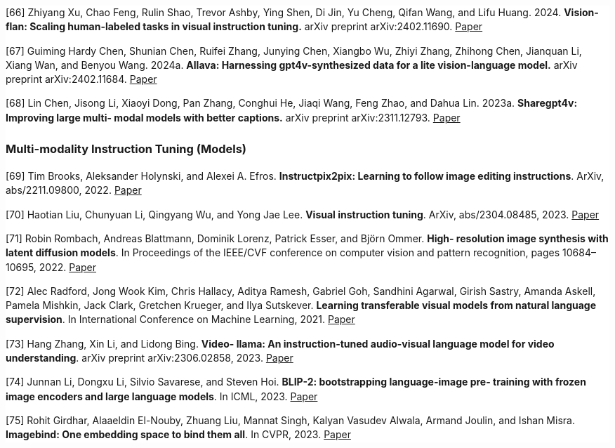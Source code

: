 <a id="ref66">[66]</a> Zhiyang Xu, Chao Feng, Rulin Shao, Trevor Ashby, Ying Shen, Di Jin, Yu Cheng, Qifan Wang, and Lifu Huang. 2024. **Vision-flan: Scaling human-labeled tasks in visual instruction tuning.** arXiv preprint arXiv:2402.11690.
[Paper](https://arxiv.org/pdf/2402.11690.pdf) 

<a id="ref67">[67]</a> Guiming Hardy Chen, Shunian Chen, Ruifei Zhang, Junying Chen, Xiangbo Wu, Zhiyi Zhang, Zhihong Chen, Jianquan Li, Xiang Wan, and Benyou Wang. 2024a. **Allava: Harnessing gpt4v-synthesized data for a lite vision-language model.** arXiv preprint arXiv:2402.11684.
[Paper](https://arxiv.org/pdf/2402.11684.pdf)

<a id="ref68">[68]</a> Lin Chen, Jisong Li, Xiaoyi Dong, Pan Zhang, Conghui He, Jiaqi Wang, Feng Zhao, and Dahua Lin. 2023a. **Sharegpt4v: Improving large multi- modal models with better captions.** arXiv preprint arXiv:2311.12793.
[Paper](https://arxiv.org/abs/2311.12793) 

### Multi-modality Instruction Tuning (Models)


<a id="ref69">[69]</a> Tim Brooks, Aleksander Holynski, and Alexei A.
Efros. **Instructpix2pix: Learning to follow image
editing instructions**. ArXiv, abs/2211.09800, 2022. [Paper](https://arxiv.org/abs/2211.09800)

<a id="ref70">[70]</a> Haotian Liu, Chunyuan Li, Qingyang Wu, and
Yong Jae Lee. **Visual instruction tuning**. ArXiv,
abs/2304.08485, 2023. [Paper](https://arxiv.org/abs/2304.08485) 

<a id="ref71">[71]</a> Robin Rombach, Andreas Blattmann, Dominik
Lorenz, Patrick Esser, and Björn Ommer. **High-
resolution image synthesis with latent diffusion
models**. In Proceedings of the IEEE/CVF conference
on computer vision and pattern recognition, pages
10684–10695, 2022. [Paper](https://arxiv.org/abs/2112.10752) 

<a id="ref72">[72]</a> Alec Radford, Jong Wook Kim, Chris Hallacy,
Aditya Ramesh, Gabriel Goh, Sandhini Agarwal,
Girish Sastry, Amanda Askell, Pamela Mishkin,
Jack Clark, Gretchen Krueger, and Ilya Sutskever.
**Learning transferable visual models from natural
language supervision**. In International Conference
on Machine Learning, 2021. [Paper](https://arxiv.org/abs/2103.00020)

<a id="ref73">[73]</a> Hang Zhang, Xin Li, and Lidong Bing. **Video-
llama: An instruction-tuned audio-visual language
model for video understanding**. arXiv preprint
arXiv:2306.02858, 2023. [Paper](https://arxiv.org/abs/2306.02858)

<a id="ref74">[74]</a> Junnan Li, Dongxu Li, Silvio Savarese, and Steven
Hoi. **BLIP-2: bootstrapping language-image pre-
training with frozen image encoders and large
language models**. In ICML, 2023. [Paper](https://arxiv.org/abs/2301.12597)

<a id="ref75">[75]</a> Rohit Girdhar, Alaaeldin El-Nouby, Zhuang Liu,
Mannat Singh, Kalyan Vasudev Alwala, Armand
Joulin, and Ishan Misra. **Imagebind: One embedding
space to bind them all**. In CVPR, 2023. [Paper](https://arxiv.org/abs/2305.05665)
